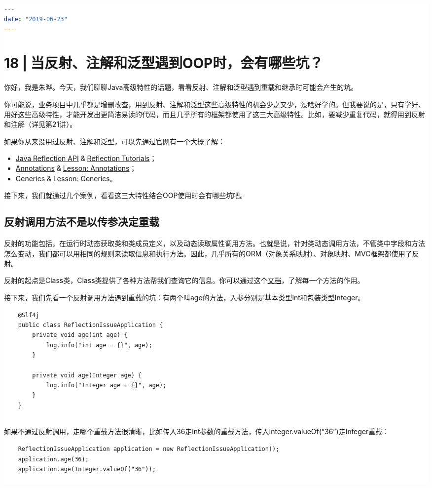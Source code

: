 ```yaml
---
date: "2019-06-23"
---  
```

      
# 18 | 当反射、注解和泛型遇到OOP时，会有哪些坑？
你好，我是朱晔。今天，我们聊聊Java高级特性的话题，看看反射、注解和泛型遇到重载和继承时可能会产生的坑。

你可能说，业务项目中几乎都是增删改查，用到反射、注解和泛型这些高级特性的机会少之又少，没啥好学的。但我要说的是，只有学好、用好这些高级特性，才能开发出更简洁易读的代码，而且几乎所有的框架都使用了这三大高级特性。比如，要减少重复代码，就得用到反射和注解（详见第21讲）。

如果你从来没用过反射、注解和泛型，可以先通过官网有一个大概了解：

* [Java Reflection API](https://docs.oracle.com/javase/8/docs/technotes/guides/reflection/index.html) \& [Reflection Tutorials](https://docs.oracle.com/javase/tutorial/reflect/index.html)；
* [Annotations](https://docs.oracle.com/javase/8/docs/technotes/guides/language/annotations.html) \& [Lesson: Annotations](https://docs.oracle.com/javase/tutorial/java/annotations/index.html)；
* [Generics](https://docs.oracle.com/javase/8/docs/technotes/guides/language/generics.html) \& [Lesson: Generics](https://docs.oracle.com/javase/tutorial/java/generics/index.html)。

接下来，我们就通过几个案例，看看这三大特性结合OOP使用时会有哪些坑吧。

## 反射调用方法不是以传参决定重载

反射的功能包括，在运行时动态获取类和类成员定义，以及动态读取属性调用方法。也就是说，针对类动态调用方法，不管类中字段和方法怎么变动，我们都可以用相同的规则来读取信息和执行方法。因此，几乎所有的ORM（对象关系映射）、对象映射、MVC框架都使用了反射。

反射的起点是Class类，Class类提供了各种方法帮我们查询它的信息。你可以通过这个[文档](https://docs.oracle.com/javase/8/docs/api/java/lang/Class.html)，了解每一个方法的作用。



接下来，我们先看一个反射调用方法遇到重载的坑：有两个叫age的方法，入参分别是基本类型int和包装类型Integer。

```
    @Slf4j
    public class ReflectionIssueApplication {
    	private void age(int age) {
    	    log.info("int age = {}", age);
    	}
    
    	private void age(Integer age) {
    	    log.info("Integer age = {}", age);
    	}
    }
    

```

如果不通过反射调用，走哪个重载方法很清晰，比如传入36走int参数的重载方法，传入Integer.valueOf\(“36”\)走Integer重载：

```
    ReflectionIssueApplication application = new ReflectionIssueApplication();
    application.age(36);
    application.age(Integer.valueOf("36"));
    

```
